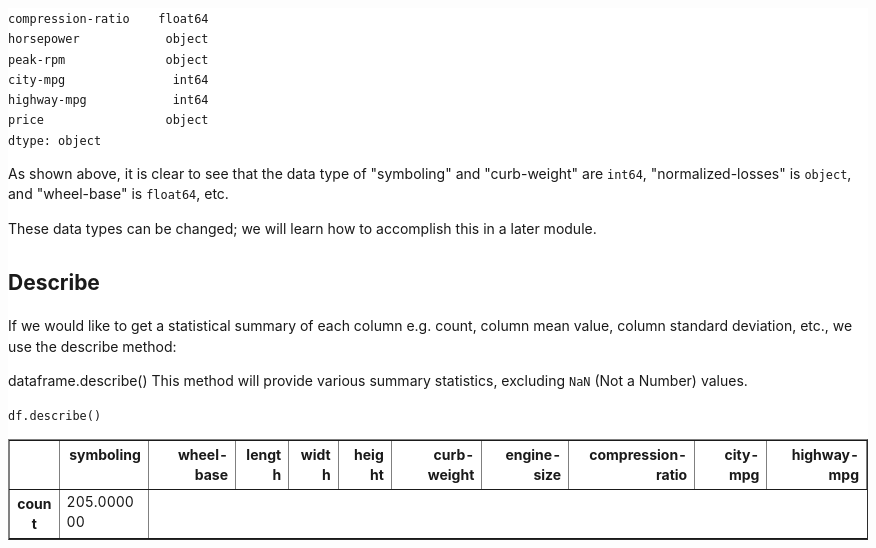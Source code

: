     compression-ratio    float64
    horsepower            object
    peak-rpm              object
    city-mpg               int64
    highway-mpg            int64
    price                 object
    dtype: object
    

<p>
As shown above, it is clear to see that the data type of "symboling" and "curb-weight" are <code>int64</code>, "normalized-losses" is <code>object</code>, and "wheel-base" is <code>float64</code>, etc.
</p>
<p>
These data types can be changed; we will learn how to accomplish this in a later module.
</p>


<h2>Describe</h2>
If we would like to get a statistical summary of each column e.g. count, column mean value, column standard deviation, etc., we use the describe method:

dataframe.describe()
This method will provide various summary statistics, excluding <code>NaN</code> (Not a Number) values.



```python
df.describe()
```




<div>
<style scoped>
    .dataframe tbody tr th:only-of-type {
        vertical-align: middle;
    }

    .dataframe tbody tr th {
        vertical-align: top;
    }

    .dataframe thead th {
        text-align: right;
    }
</style>
<table border="1" class="dataframe">
  <thead>
    <tr style="text-align: right;">
      <th></th>
      <th>symboling</th>
      <th>wheel-base</th>
      <th>length</th>
      <th>width</th>
      <th>height</th>
      <th>curb-weight</th>
      <th>engine-size</th>
      <th>compression-ratio</th>
      <th>city-mpg</th>
      <th>highway-mpg</th>
    </tr>
  </thead>
  <tbody>
    <tr>
      <th>count</th>
      <td>205.000000</td>